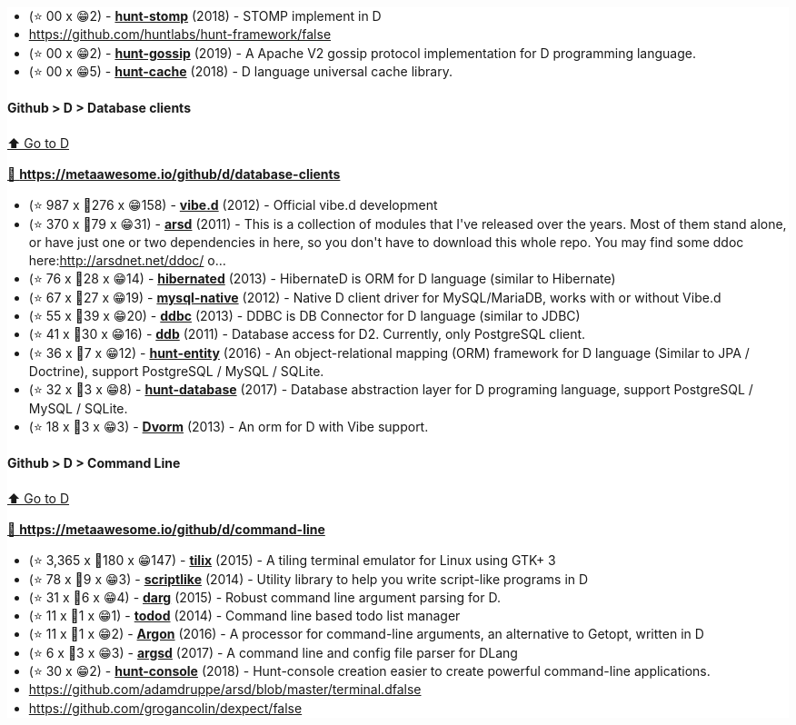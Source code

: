  - (⭐ 00 x 😁2) - **[hunt-stomp](https://github.com/huntlabs/hunt-stomp)** (2018) - STOMP implement in D
 - https://github.com/huntlabs/hunt-framework/false
 - (⭐ 00 x 😁2) - **[hunt-gossip](https://github.com/huntlabs/hunt-gossip)** (2019) - A Apache V2 gossip protocol implementation for D programming language.
 - (⭐ 00 x 😁5) - **[hunt-cache](https://github.com/huntlabs/hunt-cache)** (2018) - D language universal cache library.

#### Github > D > Database clients
[⬆ Go to D](/markdown-pages/D.md/#github--d)

[💯 **https://metaawesome.io/github/d/database-clients** ](https://metaawesome.io/github/d/database-clients)

 - (⭐ 987 x 🍴276 x 😁158) - **[vibe.d](https://github.com/rejectedsoftware/vibe.d)** (2012) - Official vibe.d development
 - (⭐ 370 x 🍴79 x 😁31) - **[arsd](https://github.com/adamdruppe/arsd)** (2011) - This is a collection of modules that I've released over the years. Most of them stand alone, or have just one or two dependencies in here, so you don't have to download this whole repo. You may find some ddoc here:http://arsdnet.net/ddoc/ o…
 - (⭐ 76 x 🍴28 x 😁14) - **[hibernated](https://github.com/buggins/hibernated)** (2013) - HibernateD is ORM for D language (similar to Hibernate)
 - (⭐ 67 x 🍴27 x 😁19) - **[mysql-native](https://github.com/mysql-d/mysql-native)** (2012) - Native D client driver for MySQL/MariaDB, works with or without Vibe.d
 - (⭐ 55 x 🍴39 x 😁20) - **[ddbc](https://github.com/buggins/ddbc)** (2013) - DDBC is DB Connector for D language (similar to JDBC)
 - (⭐ 41 x 🍴30 x 😁16) - **[ddb](https://github.com/pszturmaj/ddb)** (2011) - Database access for D2. Currently, only PostgreSQL client.
 - (⭐ 36 x 🍴7 x 😁12) - **[hunt-entity](https://github.com/huntlabs/hunt-entity)** (2016) - An object-relational mapping (ORM) framework for D language (Similar to JPA / Doctrine),  support PostgreSQL / MySQL / SQLite.
 - (⭐ 32 x 🍴3 x 😁8) - **[hunt-database](https://github.com/huntlabs/hunt-database)** (2017) - Database abstraction layer for D programing language, support PostgreSQL / MySQL / SQLite.
 - (⭐ 18 x 🍴3 x 😁3) - **[Dvorm](https://github.com/rikkimax/Dvorm)** (2013) - An orm for D with Vibe support.

#### Github > D > Command Line
[⬆ Go to D](/markdown-pages/D.md/#github--d)

[💯 **https://metaawesome.io/github/d/command-line** ](https://metaawesome.io/github/d/command-line)

 - (⭐ 3,365 x 🍴180 x 😁147) - **[tilix](https://github.com/gnunn1/tilix)** (2015) - A tiling terminal emulator for Linux using GTK+ 3
 - (⭐ 78 x 🍴9 x 😁3) - **[scriptlike](https://github.com/Abscissa/scriptlike)** (2014) - Utility library to help you write script-like programs in D
 - (⭐ 31 x 🍴6 x 😁4) - **[darg](https://github.com/jasonwhite/darg)** (2015) - Robust command line argument parsing for D.
 - (⭐ 11 x 🍴1 x 😁1) - **[todod](https://github.com/BlackEdder/todod)** (2014) - Command line based todo list manager
 - (⭐ 11 x 🍴1 x 😁2) - **[Argon](https://github.com/markuslaker/Argon)** (2016) - A processor for command-line arguments, an alternative to Getopt, written in D
 - (⭐ 6 x 🍴3 x 😁3) - **[argsd](https://github.com/burner/argsd)** (2017) - A command line and config file parser for DLang
 - (⭐ 30 x 😁2) - **[hunt-console](https://github.com/huntlabs/hunt-console)** (2018) - Hunt-console creation easier to create powerful command-line applications.
 - https://github.com/adamdruppe/arsd/blob/master/terminal.dfalse
 - https://github.com/grogancolin/dexpect/false
